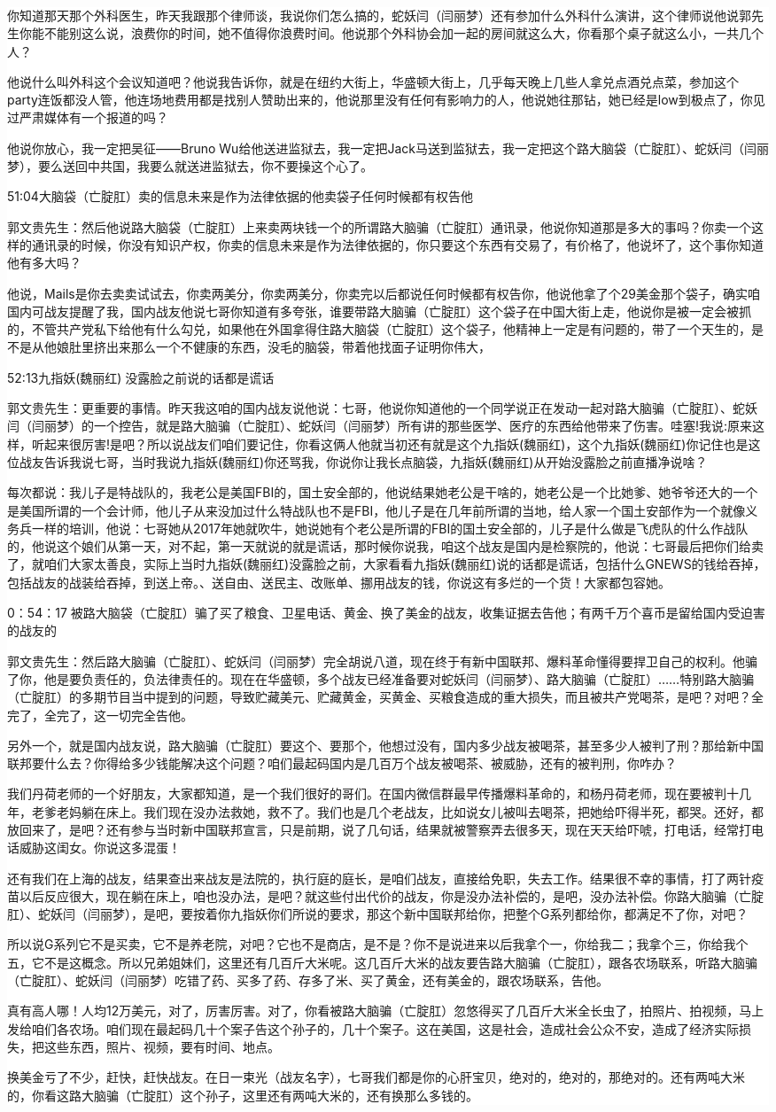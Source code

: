 
你知道那天那个外科医生，昨天我跟那个律师谈，我说你们怎么搞的，蛇妖闫（闫丽梦）还有参加什么外科什么演讲，这个律师说他说郭先生你能不能别这么说，浪费你的时间，她不值得你浪费时间。他说那个外科协会加一起的房间就这么大，你看那个桌子就这么小，一共几个人？


他说什么叫外科这个会议知道吧？他说我告诉你，就是在纽约大街上，华盛顿大街上，几乎每天晚上几些人拿兑点酒兑点菜，参加这个party连饭都没人管，他连场地费用都是找别人赞助出来的，他说那里没有任何有影响力的人，他说她往那钻，她已经是low到极点了，你见过严肃媒体有一个报道的吗？


他说你放心，我一定把吴征——Bruno Wu给他送进监狱去，我一定把Jack马送到监狱去，我一定把这个路大脑袋（亡腚肛）、蛇妖闫（闫丽梦），要么送回中共国，我要么就送进监狱去，你不要操这个心了。


51:04大脑袋（亡腚肛）卖的信息未来是作为法律依据的他卖袋子任何时候都有权告他

郭文贵先生：然后他说路大脑袋（亡腚肛）上来卖两块钱一个的所谓路大脑骗（亡腚肛）通讯录，他说你知道那是多大的事吗？你卖一个这样的通讯录的时候，你没有知识产权，你卖的信息未来是作为法律依据的，你只要这个东西有交易了，有价格了，他说坏了，这个事你知道他有多大吗？


他说，Mails是你去卖卖试试去，你卖两美分，你卖两美分，你卖完以后都说任何时候都有权告你，他说他拿了个29美金那个袋子，确实咱国内可战友提醒了我，国内战友他说七哥你知道有多夸张，谁要带路大脑骗（亡腚肛）这个袋子在中国大街上走，他说你是被一定会被抓的，不管共产党私下给他有什么勾兑，如果他在外国拿得住路大脑袋（亡腚肛）这个袋子，他精神上一定是有问题的，带了一个天生的，是不是从他娘肚里挤出来那么一个不健康的东西，没毛的脑袋，带着他找面子证明你伟大，


52:13九指妖(魏丽红) 没露脸之前说的话都是谎话


郭文贵先生：更重要的事情。昨天我这咱的国内战友说他说：七哥，他说你知道他的一个同学说正在发动一起对路大脑骗（亡腚肛）、蛇妖闫（闫丽梦）的一个控告，就是路大脑骗（亡腚肛）、蛇妖闫（闫丽梦）所有讲的那些医学、医疗的东西给他带来了伤害。哇塞!我说:原来这样，听起来很厉害!是吧？所以说战友们咱们要记住，你看这俩人他就当初还有就是这个九指妖(魏丽红)，这个九指妖(魏丽红)你记住也是这位战友告诉我说七哥，当时我说九指妖(魏丽红)你还骂我，你说你让我长点脑袋，九指妖(魏丽红)从开始没露脸之前直播净说啥？


每次都说：我儿子是特战队的，我老公是美国FBI的，国土安全部的，他说结果她老公是干啥的，她老公是一个比她爹、她爷爷还大的一个是美国所谓的一个会计师，他儿子从来没加过什么特战队也不是FBI，他儿子是在几年前所谓的当地，给人家一个国土安部作为一个就像义务兵一样的培训，他说：七哥她从2017年她就吹牛，她说她有个老公是所谓的FBI的国土安全部的，儿子是什么做是飞虎队的什么作战队的，他说这个娘们从第一天，对不起，第一天就说的就是谎话，那时候你说我，咱这个战友是国内是检察院的，他说：七哥最后把你们给卖了，就咱们大家太善良，实际上当时九指妖(魏丽红)没露脸之前，大家看看九指妖(魏丽红)说的话都是谎话，包括什么GNEWS的钱给吞掉，包括战友的战装给吞掉，到送上帝。、送自由、送民主、改账单、挪用战友的钱，你说这有多烂的一个货！大家都包容她。


0：54：17 被路大脑袋（亡腚肛）骗了买了粮食、卫星电话、黄金、换了美金的战友，收集证据去告他；有两千万个喜币是留给国内受迫害的战友的

郭文贵先生：然后路大脑骗（亡腚肛）、蛇妖闫（闫丽梦）完全胡说八道，现在终于有新中国联邦、爆料革命懂得要捍卫自己的权利。他骗了你，他是要负责任的，负法律责任的。现在在华盛顿，多个战友已经准备要对蛇妖闫（闫丽梦）、路大脑骗（亡腚肛）……特别路大脑骗（亡腚肛）的多期节目当中提到的问题，导致贮藏美元、贮藏黄金，买黄金、买粮食造成的重大损失，而且被共产党喝茶，是吧？对吧？全完了，全完了，这一切完全告他。


另外一个，就是国内战友说，路大脑骗（亡腚肛）要这个、要那个，他想过没有，国内多少战友被喝茶，甚至多少人被判了刑？那给新中国联邦要什么去？你得给多少钱能解决这个问题？咱们最起码国内是几百万个战友被喝茶、被威胁，还有的被判刑，你咋办？


我们丹荷老师的一个好朋友，大家都知道，是一个我们很好的哥们。在国内微信群最早传播爆料革命的，和杨丹荷老师，现在要被判十几年，老爹老妈躺在床上。我们现在没办法救她，救不了。我们也是几个老战友，比如说女儿被叫去喝茶，把她给吓得半死，都哭。还好，都放回来了，是吧？还有参与当时新中国联邦宣言，只是前期，说了几句话，结果就被警察弄去很多天，现在天天给吓唬，打电话，经常打电话威胁这闺女。你说这多混蛋！


还有我们在上海的战友，结果查出来战友是法院的，执行庭的庭长，是咱们战友，直接给免职，失去工作。结果很不幸的事情，打了两针疫苗以后反应很大，现在躺在床上，咱也没办法，是吧？就这些付出代价的战友，你是没办法补偿的，是吧，没办法补偿。你路大脑骗（亡腚肛）、蛇妖闫（闫丽梦），是吧，要按着你九指妖你们所说的要求，那这个新中国联邦给你，把整个G系列都给你，都满足不了你，对吧？


所以说G系列它不是买卖，它不是养老院，对吧？它也不是商店，是不是？你不是说进来以后我拿个一，你给我二；我拿个三，你给我个五，它不是这概念。所以兄弟姐妹们，这里还有几百斤大米呢。这几百斤大米的战友要告路大脑骗（亡腚肛），跟各农场联系，听路大脑骗（亡腚肛）、蛇妖闫（闫丽梦）吃错了药、买多了药、存多了米、买了黄金，还有美金的，跟农场联系，告他。


真有高人哪！人均12万美元，对了，厉害厉害。对了，你看被路大脑骗（亡腚肛）忽悠得买了几百斤大米全长虫了，拍照片、拍视频，马上发给咱们各农场。咱们现在最起码几十个案子告这个孙子的，几十个案子。这在美国，这是社会，造成社会公众不安，造成了经济实际损失，把这些东西，照片、视频，要有时间、地点。


换美金亏了不少，赶快，赶快战友。在日一束光（战友名字），七哥我们都是你的心肝宝贝，绝对的，绝对的，那绝对的。还有两吨大米的，你看这路大脑骗（亡腚肛）这个孙子，这里还有两吨大米的，还有换那么多钱的。
